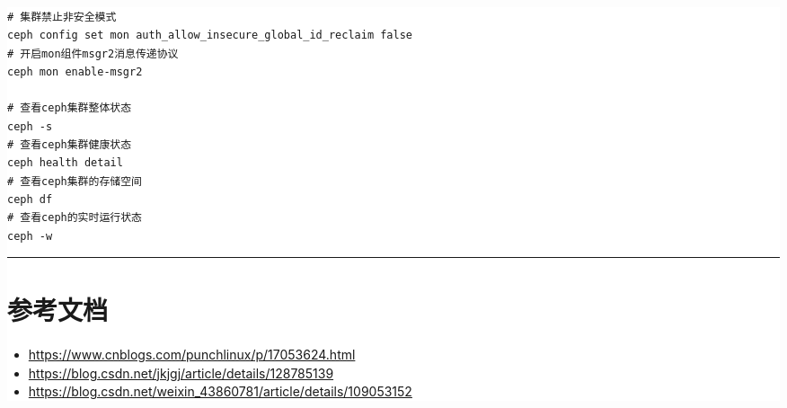    # 集群禁止非安全模式
    ceph config set mon auth_allow_insecure_global_id_reclaim false
    # 开启mon组件msgr2消息传递协议
    ceph mon enable-msgr2

    # 查看ceph集群整体状态
    ceph -s
    # 查看ceph集群健康状态
    ceph health detail
    # 查看ceph集群的存储空间
    ceph df
    # 查看ceph的实时运行状态
    ceph -w

---------

# 参考文档

- https://www.cnblogs.com/punchlinux/p/17053624.html
- https://blog.csdn.net/jkjgj/article/details/128785139
- https://blog.csdn.net/weixin_43860781/article/details/109053152